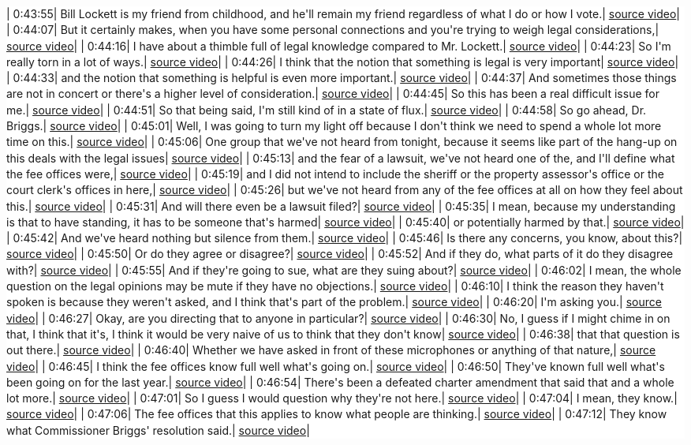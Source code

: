 | 0:43:55| Bill Lockett is my friend from childhood, and he'll remain my friend regardless of what I do or how I vote.| [source video](https://archive.org/details/cocom090427part2?start=2635)|
| 0:44:07| But it certainly makes, when you have some personal connections and you're trying to weigh legal considerations,| [source video](https://archive.org/details/cocom090427part2?start=2647)|
| 0:44:16| I have about a thimble full of legal knowledge compared to Mr. Lockett.| [source video](https://archive.org/details/cocom090427part2?start=2656)|
| 0:44:23| So I'm really torn in a lot of ways.| [source video](https://archive.org/details/cocom090427part2?start=2663)|
| 0:44:26| I think that the notion that something is legal is very important| [source video](https://archive.org/details/cocom090427part2?start=2666)|
| 0:44:33| and the notion that something is helpful is even more important.| [source video](https://archive.org/details/cocom090427part2?start=2673)|
| 0:44:37| And sometimes those things are not in concert or there's a higher level of consideration.| [source video](https://archive.org/details/cocom090427part2?start=2677)|
| 0:44:45| So this has been a real difficult issue for me.| [source video](https://archive.org/details/cocom090427part2?start=2685)|
| 0:44:51| So that being said, I'm still kind of in a state of flux.| [source video](https://archive.org/details/cocom090427part2?start=2691)|
| 0:44:58| So go ahead, Dr. Briggs.| [source video](https://archive.org/details/cocom090427part2?start=2698)|
| 0:45:01| Well, I was going to turn my light off because I don't think we need to spend a whole lot more time on this.| [source video](https://archive.org/details/cocom090427part2?start=2701)|
| 0:45:06| One group that we've not heard from tonight, because it seems like part of the hang-up on this deals with the legal issues| [source video](https://archive.org/details/cocom090427part2?start=2706)|
| 0:45:13| and the fear of a lawsuit, we've not heard one of the, and I'll define what the fee offices were,| [source video](https://archive.org/details/cocom090427part2?start=2713)|
| 0:45:19| and I did not intend to include the sheriff or the property assessor's office or the court clerk's offices in here,| [source video](https://archive.org/details/cocom090427part2?start=2719)|
| 0:45:26| but we've not heard from any of the fee offices at all on how they feel about this.| [source video](https://archive.org/details/cocom090427part2?start=2726)|
| 0:45:31| And will there even be a lawsuit filed?| [source video](https://archive.org/details/cocom090427part2?start=2731)|
| 0:45:35| I mean, because my understanding is that to have standing, it has to be someone that's harmed| [source video](https://archive.org/details/cocom090427part2?start=2735)|
| 0:45:40| or potentially harmed by that.| [source video](https://archive.org/details/cocom090427part2?start=2740)|
| 0:45:42| And we've heard nothing but silence from them.| [source video](https://archive.org/details/cocom090427part2?start=2742)|
| 0:45:46| Is there any concerns, you know, about this?| [source video](https://archive.org/details/cocom090427part2?start=2746)|
| 0:45:50| Or do they agree or disagree?| [source video](https://archive.org/details/cocom090427part2?start=2750)|
| 0:45:52| And if they do, what parts of it do they disagree with?| [source video](https://archive.org/details/cocom090427part2?start=2752)|
| 0:45:55| And if they're going to sue, what are they suing about?| [source video](https://archive.org/details/cocom090427part2?start=2755)|
| 0:46:02| I mean, the whole question on the legal opinions may be mute if they have no objections.| [source video](https://archive.org/details/cocom090427part2?start=2762)|
| 0:46:10| I think the reason they haven't spoken is because they weren't asked, and I think that's part of the problem.| [source video](https://archive.org/details/cocom090427part2?start=2770)|
| 0:46:20| I'm asking you.| [source video](https://archive.org/details/cocom090427part2?start=2780)|
| 0:46:27| Okay, are you directing that to anyone in particular?| [source video](https://archive.org/details/cocom090427part2?start=2787)|
| 0:46:30| No, I guess if I might chime in on that, I think that it's, I think it would be very naive of us to think that they don't know| [source video](https://archive.org/details/cocom090427part2?start=2790)|
| 0:46:38| that that question is out there.| [source video](https://archive.org/details/cocom090427part2?start=2798)|
| 0:46:40| Whether we have asked in front of these microphones or anything of that nature,| [source video](https://archive.org/details/cocom090427part2?start=2800)|
| 0:46:45| I think the fee offices know full well what's going on.| [source video](https://archive.org/details/cocom090427part2?start=2805)|
| 0:46:50| They've known full well what's been going on for the last year.| [source video](https://archive.org/details/cocom090427part2?start=2810)|
| 0:46:54| There's been a defeated charter amendment that said that and a whole lot more.| [source video](https://archive.org/details/cocom090427part2?start=2814)|
| 0:47:01| So I guess I would question why they're not here.| [source video](https://archive.org/details/cocom090427part2?start=2821)|
| 0:47:04| I mean, they know.| [source video](https://archive.org/details/cocom090427part2?start=2824)|
| 0:47:06| The fee offices that this applies to know what people are thinking.| [source video](https://archive.org/details/cocom090427part2?start=2826)|
| 0:47:12| They know what Commissioner Briggs' resolution said.| [source video](https://archive.org/details/cocom090427part2?start=2832)|